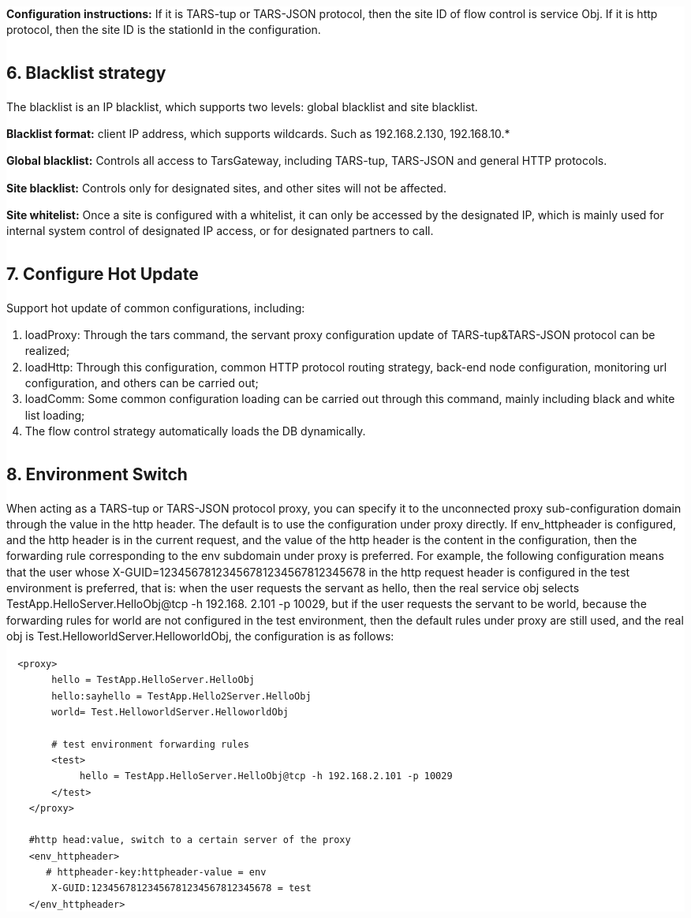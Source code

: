**Configuration instructions:** If it is TARS-tup or TARS-JSON protocol, then the site ID of flow control is service Obj. If it is http protocol, then the site ID is the stationId in the configuration.
 
## 6. Blacklist strategy
The blacklist is an IP blacklist, which supports two levels: global blacklist and site blacklist.

**Blacklist format:** client IP address, which supports wildcards. Such as 192.168.2.130, 192.168.10.*

**Global blacklist:** Controls all access to TarsGateway, including TARS-tup, TARS-JSON and general HTTP protocols.

**Site blacklist:** Controls only for designated sites, and other sites will not be affected.

**Site whitelist:** Once a site is configured with a whitelist, it can only be accessed by the designated IP, which is mainly used for internal system control of designated IP access, or for designated partners to call.

## 7. Configure Hot Update
 Support hot update of common configurations, including:
1. loadProxy: Through the tars command, the servant proxy configuration update of TARS-tup&TARS-JSON protocol can be realized;
2. loadHttp: Through this configuration, common HTTP protocol routing strategy, back-end node configuration, monitoring url configuration, and others can be carried out;
3. loadComm: Some common configuration loading can be carried out through this command, mainly including black and white list loading;
4. The flow control strategy automatically loads the DB dynamically.

## 8. Environment Switch
When acting as a TARS-tup or TARS-JSON protocol proxy, you can specify it to the unconnected proxy sub-configuration domain through the value in the http header. The default is to use the configuration under proxy directly. If env_httpheader is configured, and the http header is in the current request, and the value of the http header is the content in the configuration, then the forwarding rule corresponding to the env subdomain under proxy is preferred. For example, the following configuration means that the user whose X-GUID=12345678123456781234567812345678 in the http request header is configured in the test environment is preferred, that is: when the user requests the servant as hello, then the real service obj selects TestApp.HelloServer.HelloObj@tcp -h 192.168. 2.101 -p 10029, but if the user requests the servant to be world, because the forwarding rules for world are not configured in the test environment, then the default rules under proxy are still used, and the real obj is Test.HelloworldServer.HelloworldObj, the configuration is as follows:

```  
  <proxy>
        hello = TestApp.HelloServer.HelloObj
        hello:sayhello = TestApp.Hello2Server.HelloObj
        world= Test.HelloworldServer.HelloworldObj

        # test environment forwarding rules
        <test>
             hello = TestApp.HelloServer.HelloObj@tcp -h 192.168.2.101 -p 10029
        </test>
    </proxy>

    #http head:value, switch to a certain server of the proxy
    <env_httpheader>
       # httpheader-key:httpheader-value = env
        X-GUID:12345678123456781234567812345678 = test
    </env_httpheader>
```

